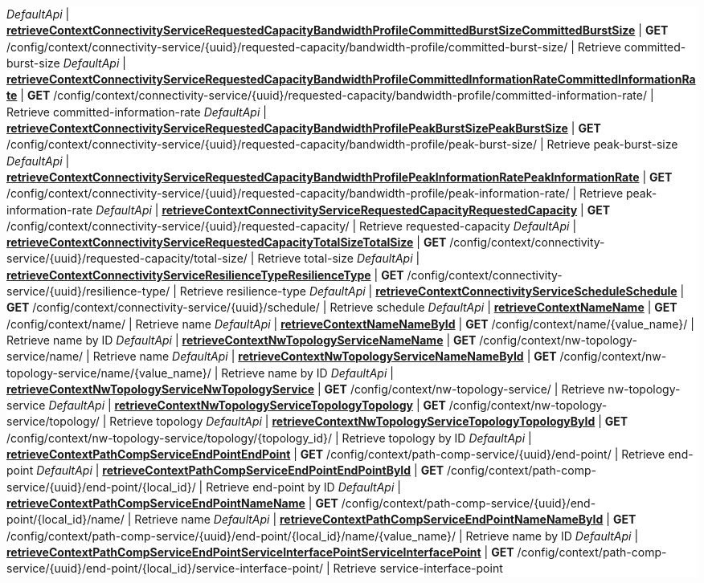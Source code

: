 *DefaultApi* | [**retrieveContextConnectivityServiceRequestedCapacityBandwidthProfileCommittedBurstSizeCommittedBurstSize**](docs/DefaultApi.md#retrieveContextConnectivityServiceRequestedCapacityBandwidthProfileCommittedBurstSizeCommittedBurstSize) | **GET** /config/context/connectivity-service/{uuid}/requested-capacity/bandwidth-profile/committed-burst-size/ | Retrieve committed-burst-size
*DefaultApi* | [**retrieveContextConnectivityServiceRequestedCapacityBandwidthProfileCommittedInformationRateCommittedInformationRate**](docs/DefaultApi.md#retrieveContextConnectivityServiceRequestedCapacityBandwidthProfileCommittedInformationRateCommittedInformationRate) | **GET** /config/context/connectivity-service/{uuid}/requested-capacity/bandwidth-profile/committed-information-rate/ | Retrieve committed-information-rate
*DefaultApi* | [**retrieveContextConnectivityServiceRequestedCapacityBandwidthProfilePeakBurstSizePeakBurstSize**](docs/DefaultApi.md#retrieveContextConnectivityServiceRequestedCapacityBandwidthProfilePeakBurstSizePeakBurstSize) | **GET** /config/context/connectivity-service/{uuid}/requested-capacity/bandwidth-profile/peak-burst-size/ | Retrieve peak-burst-size
*DefaultApi* | [**retrieveContextConnectivityServiceRequestedCapacityBandwidthProfilePeakInformationRatePeakInformationRate**](docs/DefaultApi.md#retrieveContextConnectivityServiceRequestedCapacityBandwidthProfilePeakInformationRatePeakInformationRate) | **GET** /config/context/connectivity-service/{uuid}/requested-capacity/bandwidth-profile/peak-information-rate/ | Retrieve peak-information-rate
*DefaultApi* | [**retrieveContextConnectivityServiceRequestedCapacityRequestedCapacity**](docs/DefaultApi.md#retrieveContextConnectivityServiceRequestedCapacityRequestedCapacity) | **GET** /config/context/connectivity-service/{uuid}/requested-capacity/ | Retrieve requested-capacity
*DefaultApi* | [**retrieveContextConnectivityServiceRequestedCapacityTotalSizeTotalSize**](docs/DefaultApi.md#retrieveContextConnectivityServiceRequestedCapacityTotalSizeTotalSize) | **GET** /config/context/connectivity-service/{uuid}/requested-capacity/total-size/ | Retrieve total-size
*DefaultApi* | [**retrieveContextConnectivityServiceResilienceTypeResilienceType**](docs/DefaultApi.md#retrieveContextConnectivityServiceResilienceTypeResilienceType) | **GET** /config/context/connectivity-service/{uuid}/resilience-type/ | Retrieve resilience-type
*DefaultApi* | [**retrieveContextConnectivityServiceScheduleSchedule**](docs/DefaultApi.md#retrieveContextConnectivityServiceScheduleSchedule) | **GET** /config/context/connectivity-service/{uuid}/schedule/ | Retrieve schedule
*DefaultApi* | [**retrieveContextNameName**](docs/DefaultApi.md#retrieveContextNameName) | **GET** /config/context/name/ | Retrieve name
*DefaultApi* | [**retrieveContextNameNameById**](docs/DefaultApi.md#retrieveContextNameNameById) | **GET** /config/context/name/{value_name}/ | Retrieve name by ID
*DefaultApi* | [**retrieveContextNwTopologyServiceNameName**](docs/DefaultApi.md#retrieveContextNwTopologyServiceNameName) | **GET** /config/context/nw-topology-service/name/ | Retrieve name
*DefaultApi* | [**retrieveContextNwTopologyServiceNameNameById**](docs/DefaultApi.md#retrieveContextNwTopologyServiceNameNameById) | **GET** /config/context/nw-topology-service/name/{value_name}/ | Retrieve name by ID
*DefaultApi* | [**retrieveContextNwTopologyServiceNwTopologyService**](docs/DefaultApi.md#retrieveContextNwTopologyServiceNwTopologyService) | **GET** /config/context/nw-topology-service/ | Retrieve nw-topology-service
*DefaultApi* | [**retrieveContextNwTopologyServiceTopologyTopology**](docs/DefaultApi.md#retrieveContextNwTopologyServiceTopologyTopology) | **GET** /config/context/nw-topology-service/topology/ | Retrieve topology
*DefaultApi* | [**retrieveContextNwTopologyServiceTopologyTopologyById**](docs/DefaultApi.md#retrieveContextNwTopologyServiceTopologyTopologyById) | **GET** /config/context/nw-topology-service/topology/{topology_id}/ | Retrieve topology by ID
*DefaultApi* | [**retrieveContextPathCompServiceEndPointEndPoint**](docs/DefaultApi.md#retrieveContextPathCompServiceEndPointEndPoint) | **GET** /config/context/path-comp-service/{uuid}/end-point/ | Retrieve end-point
*DefaultApi* | [**retrieveContextPathCompServiceEndPointEndPointById**](docs/DefaultApi.md#retrieveContextPathCompServiceEndPointEndPointById) | **GET** /config/context/path-comp-service/{uuid}/end-point/{local_id}/ | Retrieve end-point by ID
*DefaultApi* | [**retrieveContextPathCompServiceEndPointNameName**](docs/DefaultApi.md#retrieveContextPathCompServiceEndPointNameName) | **GET** /config/context/path-comp-service/{uuid}/end-point/{local_id}/name/ | Retrieve name
*DefaultApi* | [**retrieveContextPathCompServiceEndPointNameNameById**](docs/DefaultApi.md#retrieveContextPathCompServiceEndPointNameNameById) | **GET** /config/context/path-comp-service/{uuid}/end-point/{local_id}/name/{value_name}/ | Retrieve name by ID
*DefaultApi* | [**retrieveContextPathCompServiceEndPointServiceInterfacePointServiceInterfacePoint**](docs/DefaultApi.md#retrieveContextPathCompServiceEndPointServiceInterfacePointServiceInterfacePoint) | **GET** /config/context/path-comp-service/{uuid}/end-point/{local_id}/service-interface-point/ | Retrieve service-interface-point